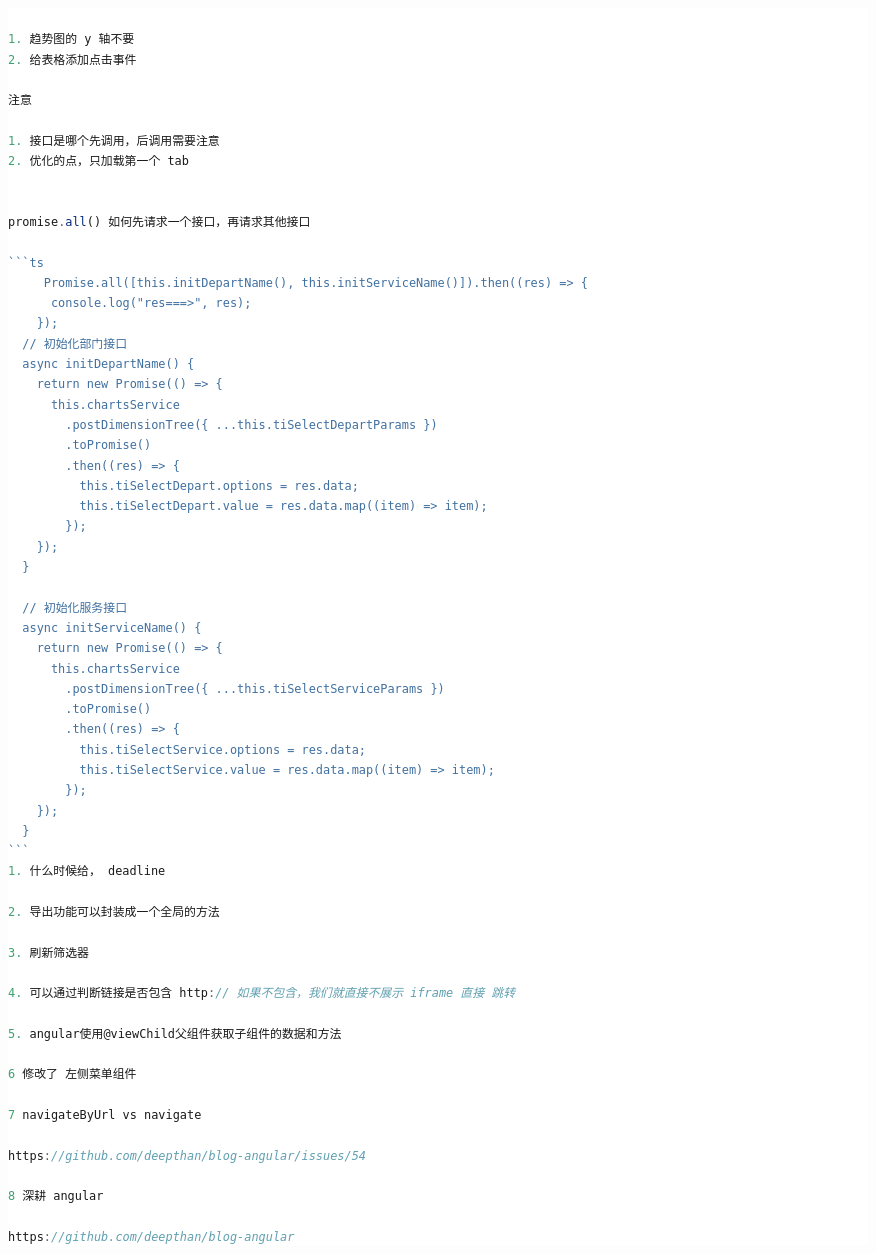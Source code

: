 ````ts

1. 趋势图的 y 轴不要
2. 给表格添加点击事件

注意

1. 接口是哪个先调用，后调用需要注意
2. 优化的点，只加载第一个 tab


promise.all() 如何先请求一个接口，再请求其他接口

```ts
     Promise.all([this.initDepartName(), this.initServiceName()]).then((res) => {
      console.log("res===>", res);
    });
  // 初始化部门接口
  async initDepartName() {
    return new Promise(() => {
      this.chartsService
        .postDimensionTree({ ...this.tiSelectDepartParams })
        .toPromise()
        .then((res) => {
          this.tiSelectDepart.options = res.data;
          this.tiSelectDepart.value = res.data.map((item) => item);
        });
    });
  }

  // 初始化服务接口
  async initServiceName() {
    return new Promise(() => {
      this.chartsService
        .postDimensionTree({ ...this.tiSelectServiceParams })
        .toPromise()
        .then((res) => {
          this.tiSelectService.options = res.data;
          this.tiSelectService.value = res.data.map((item) => item);
        });
    });
  }
```
1. 什么时候给， deadline

2. 导出功能可以封装成一个全局的方法

3. 刷新筛选器

4. 可以通过判断链接是否包含 http:// 如果不包含，我们就直接不展示 iframe 直接 跳转

5. angular使用@viewChild父组件获取子组件的数据和方法

6 修改了 左侧菜单组件

7 navigateByUrl vs navigate

https://github.com/deepthan/blog-angular/issues/54

8 深耕 angular 

https://github.com/deepthan/blog-angular


````